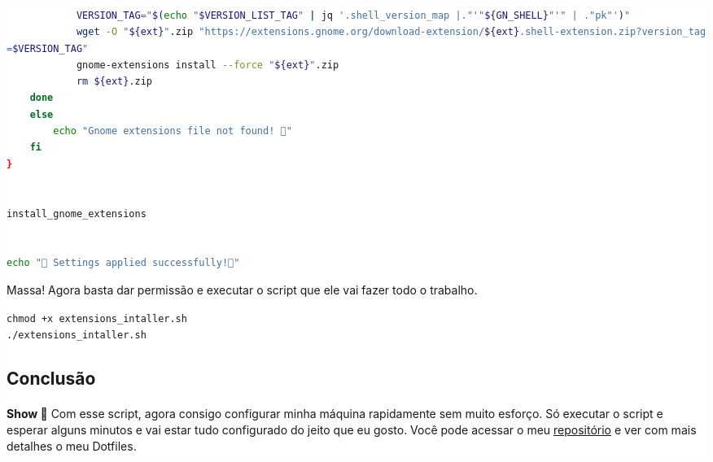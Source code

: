 ```sh
            VERSION_TAG="$(echo "$VERSION_LIST_TAG" | jq '.shell_version_map |."'"${GN_SHELL}"'" | ."pk"')"
            wget -O "${ext}".zip "https://extensions.gnome.org/download-extension/${ext}.shell-extension.zip?version_tag=$VERSION_TAG"
            gnome-extensions install --force "${ext}".zip
            rm ${ext}.zip
	done
    else
        echo "Gnome extensions file not found! 🥲"
    fi
}


install_gnome_extensions


echo "🎉 Settings applied successfully!🎉"
```

Massa! Agora basta dar permissão e executar o script que ele vai fazer todo o trabalho.

```shell
chmod +x extensions_intaller.sh
./extensions_intaller.sh
```

## Conclusão

**Show 🎉** Com esse script, agora consigo configurar minha máquina rapidamente sem muito esforço. Só executar o script e esperar alguns minutos e vai estar tudo configurado do jeito que eu gosto. 
Você pode acessar o meu [repositório](https://github.com/thisiscleverson/dotfiles) e ver com mais detalhes o meu Dotfiles.
